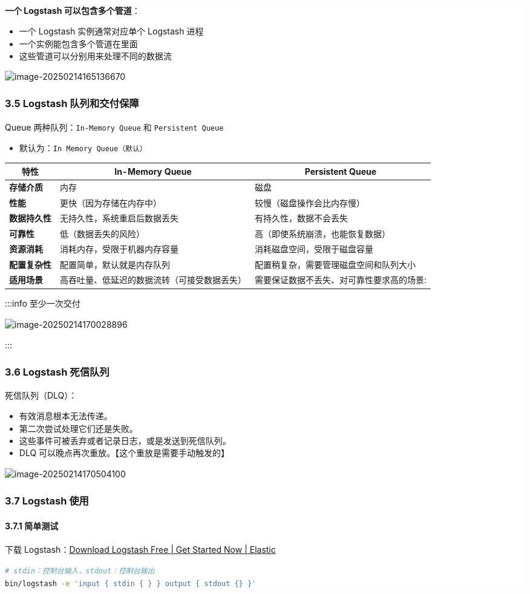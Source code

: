 **一个 Logstash 可以包含多个管道**：

- 一个 Logstash 实例通常对应单个 Logstash 进程
- 一个实例能包含多个管道在里面
- 这些管道可以分别用来处理不同的数据流

![image-20250214165136670](https://raw.githubusercontent.com/xupengboo/xupengboo-picture/main/img/image-20250214165136670.png)

### 3.5 Logstash 队列和交付保障

Queue 两种队列：`In-Memory Queue` 和 `Persistent Queue`

- 默认为：`In Memory Queue（默认）` 

| 特性           | **In-Memory Queue**                          | **Persistent Queue**                      |
| -------------- | -------------------------------------------- | ----------------------------------------- |
| **存储介质**   | 内存                                         | 磁盘                                      |
| **性能**       | 更快（因为存储在内存中）                     | 较慢（磁盘操作会比内存慢）                |
| **数据持久性** | 无持久性，系统重启后数据丢失                 | 有持久性，数据不会丢失                    |
| **可靠性**     | 低（数据丢失的风险）                         | 高（即使系统崩溃，也能恢复数据）          |
| **资源消耗**   | 消耗内存，受限于机器内存容量                 | 消耗磁盘空间，受限于磁盘容量              |
| **配置复杂性** | 配置简单，默认就是内存队列                   | 配置稍复杂，需要管理磁盘空间和队列大小    |
| **适用场景**   | 高吞吐量、低延迟的数据流转（可接受数据丢失） | 需要保证数据不丢失、对可靠性要求高的场景: |

:::info 至少一次交付

![image-20250214170028896](https://raw.githubusercontent.com/xupengboo/xupengboo-picture/main/img/image-20250214170028896.png)

:::

### 3.6  Logstash 死信队列

死信队列（DLQ）：

- 有效消息根本无法传递。
- 第二次尝试处理它们还是失败。
- 这些事件可被丢弃或者记录日志，或是发送到死信队列。
- DLQ 可以晚点再次重放。【这个重放是需要手动触发的】

![image-20250214170504100](https://raw.githubusercontent.com/xupengboo/xupengboo-picture/main/img/image-20250214170504100.png)

### 3.7 Logstash 使用

#### 3.7.1 简单测试

下载 Logstash：[Download Logstash Free | Get Started Now | Elastic](https://www.elastic.co/cn/downloads/logstash)

```bash
# stdin：控制台输入，stdout：控制台输出
bin/logstash -e 'input { stdin { } } output { stdout {} }' 
```
